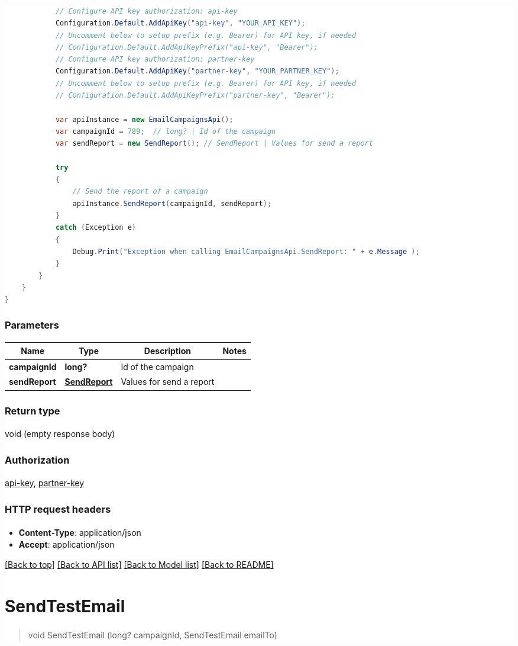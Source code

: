 ```csharp
            // Configure API key authorization: api-key
            Configuration.Default.AddApiKey("api-key", "YOUR_API_KEY");
            // Uncomment below to setup prefix (e.g. Bearer) for API key, if needed
            // Configuration.Default.AddApiKeyPrefix("api-key", "Bearer");
            // Configure API key authorization: partner-key
            Configuration.Default.AddApiKey("partner-key", "YOUR_PARTNER_KEY");
            // Uncomment below to setup prefix (e.g. Bearer) for API key, if needed
            // Configuration.Default.AddApiKeyPrefix("partner-key", "Bearer");

            var apiInstance = new EmailCampaignsApi();
            var campaignId = 789;  // long? | Id of the campaign
            var sendReport = new SendReport(); // SendReport | Values for send a report

            try
            {
                // Send the report of a campaign
                apiInstance.SendReport(campaignId, sendReport);
            }
            catch (Exception e)
            {
                Debug.Print("Exception when calling EmailCampaignsApi.SendReport: " + e.Message );
            }
        }
    }
}
```

### Parameters

Name | Type | Description  | Notes
------------- | ------------- | ------------- | -------------
 **campaignId** | **long?**| Id of the campaign | 
 **sendReport** | [**SendReport**](SendReport.md)| Values for send a report | 

### Return type

void (empty response body)

### Authorization

[api-key](../README.md#api-key), [partner-key](../README.md#partner-key)

### HTTP request headers

 - **Content-Type**: application/json
 - **Accept**: application/json

[[Back to top]](#) [[Back to API list]](../README.md#documentation-for-api-endpoints) [[Back to Model list]](../README.md#documentation-for-models) [[Back to README]](../README.md)

<a name="sendtestemail"></a>
# **SendTestEmail**
> void SendTestEmail (long? campaignId, SendTestEmail emailTo)
